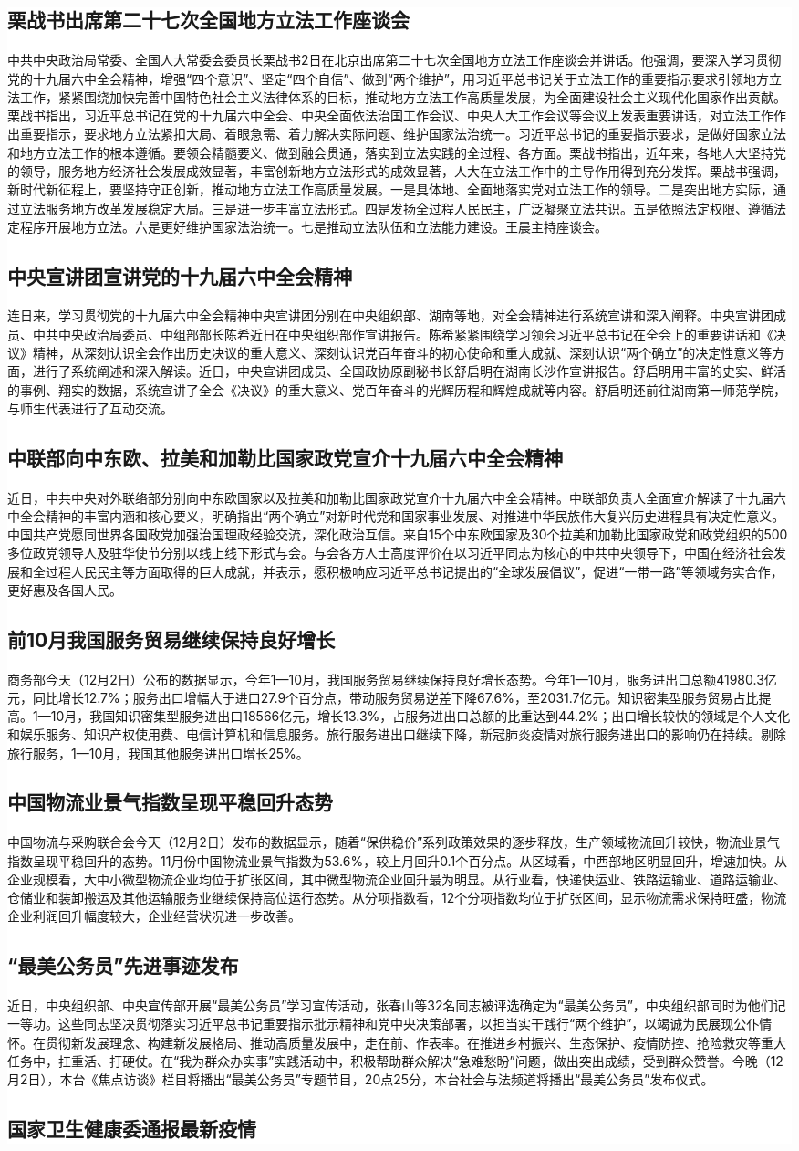 
## 栗战书出席第二十七次全国地方立法工作座谈会


中共中央政治局常委、全国人大常委会委员长栗战书2日在北京出席第二十七次全国地方立法工作座谈会并讲话。他强调，要深入学习贯彻党的十九届六中全会精神，增强“四个意识”、坚定“四个自信”、做到“两个维护”，用习近平总书记关于立法工作的重要指示要求引领地方立法工作，紧紧围绕加快完善中国特色社会主义法律体系的目标，推动地方立法工作高质量发展，为全面建设社会主义现代化国家作出贡献。栗战书指出，习近平总书记在党的十九届六中全会、中央全面依法治国工作会议、中央人大工作会议等会议上发表重要讲话，对立法工作作出重要指示，要求地方立法紧扣大局、着眼急需、着力解决实际问题、维护国家法治统一。习近平总书记的重要指示要求，是做好国家立法和地方立法工作的根本遵循。要领会精髓要义、做到融会贯通，落实到立法实践的全过程、各方面。栗战书指出，近年来，各地人大坚持党的领导，服务地方经济社会发展成效显著，丰富创新地方立法形式的成效显著，人大在立法工作中的主导作用得到充分发挥。栗战书强调，新时代新征程上，要坚持守正创新，推动地方立法工作高质量发展。一是具体地、全面地落实党对立法工作的领导。二是突出地方实际，通过立法服务地方改革发展稳定大局。三是进一步丰富立法形式。四是发扬全过程人民民主，广泛凝聚立法共识。五是依照法定权限、遵循法定程序开展地方立法。六是更好维护国家法治统一。七是推动立法队伍和立法能力建设。王晨主持座谈会。


## 中央宣讲团宣讲党的十九届六中全会精神


连日来，学习贯彻党的十九届六中全会精神中央宣讲团分别在中央组织部、湖南等地，对全会精神进行系统宣讲和深入阐释。中央宣讲团成员、中共中央政治局委员、中组部部长陈希近日在中央组织部作宣讲报告。陈希紧紧围绕学习领会习近平总书记在全会上的重要讲话和《决议》精神，从深刻认识全会作出历史决议的重大意义、深刻认识党百年奋斗的初心使命和重大成就、深刻认识“两个确立”的决定性意义等方面，进行了系统阐述和深入解读。近日，中央宣讲团成员、全国政协原副秘书长舒启明在湖南长沙作宣讲报告。舒启明用丰富的史实、鲜活的事例、翔实的数据，系统宣讲了全会《决议》的重大意义、党百年奋斗的光辉历程和辉煌成就等内容。舒启明还前往湖南第一师范学院，与师生代表进行了互动交流。


## 中联部向中东欧、拉美和加勒比国家政党宣介十九届六中全会精神


近日，中共中央对外联络部分别向中东欧国家以及拉美和加勒比国家政党宣介十九届六中全会精神。中联部负责人全面宣介解读了十九届六中全会精神的丰富内涵和核心要义，明确指出“两个确立”对新时代党和国家事业发展、对推进中华民族伟大复兴历史进程具有决定性意义。中国共产党愿同世界各国政党加强治国理政经验交流，深化政治互信。来自15个中东欧国家及30个拉美和加勒比国家政党和政党组织的500多位政党领导人及驻华使节分别以线上线下形式与会。与会各方人士高度评价在以习近平同志为核心的中共中央领导下，中国在经济社会发展和全过程人民民主等方面取得的巨大成就，并表示，愿积极响应习近平总书记提出的“全球发展倡议”，促进“一带一路”等领域务实合作，更好惠及各国人民。


## 前10月我国服务贸易继续保持良好增长


商务部今天（12月2日）公布的数据显示，今年1—10月，我国服务贸易继续保持良好增长态势。今年1—10月，服务进出口总额41980.3亿元，同比增长12.7%；服务出口增幅大于进口27.9个百分点，带动服务贸易逆差下降67.6%，至2031.7亿元。知识密集型服务贸易占比提高。1—10月，我国知识密集型服务进出口18566亿元，增长13.3%，占服务进出口总额的比重达到44.2%；出口增长较快的领域是个人文化和娱乐服务、知识产权使用费、电信计算机和信息服务。旅行服务进出口继续下降，新冠肺炎疫情对旅行服务进出口的影响仍在持续。剔除旅行服务，1—10月，我国其他服务进出口增长25%。


## 中国物流业景气指数呈现平稳回升态势


中国物流与采购联合会今天（12月2日）发布的数据显示，随着“保供稳价”系列政策效果的逐步释放，生产领域物流回升较快，物流业景气指数呈现平稳回升的态势。11月份中国物流业景气指数为53.6%，较上月回升0.1个百分点。从区域看，中西部地区明显回升，增速加快。从企业规模看，大中小微型物流企业均位于扩张区间，其中微型物流企业回升最为明显。从行业看，快递快运业、铁路运输业、道路运输业、仓储业和装卸搬运及其他运输服务业继续保持高位运行态势。从分项指数看，12个分项指数均位于扩张区间，显示物流需求保持旺盛，物流企业利润回升幅度较大，企业经营状况进一步改善。


## “最美公务员”先进事迹发布


近日，中央组织部、中央宣传部开展“最美公务员”学习宣传活动，张春山等32名同志被评选确定为“最美公务员”，中央组织部同时为他们记一等功。这些同志坚决贯彻落实习近平总书记重要指示批示精神和党中央决策部署，以担当实干践行“两个维护”，以竭诚为民展现公仆情怀。在贯彻新发展理念、构建新发展格局、推动高质量发展中，走在前、作表率。在推进乡村振兴、生态保护、疫情防控、抢险救灾等重大任务中，扛重活、打硬仗。在“我为群众办实事”实践活动中，积极帮助群众解决“急难愁盼”问题，做出突出成绩，受到群众赞誉。今晚（12月2日），本台《焦点访谈》栏目将播出“最美公务员”专题节目，20点25分，本台社会与法频道将播出“最美公务员”发布仪式。


## 国家卫生健康委通报最新疫情
